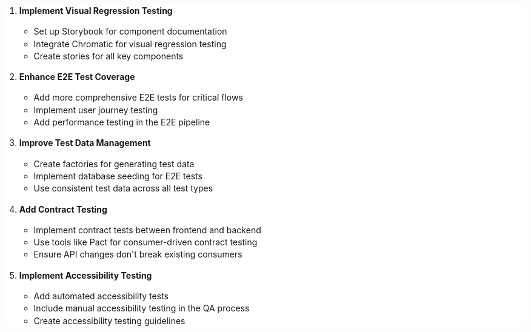 1. **Implement Visual Regression Testing**
   - Set up Storybook for component documentation
   - Integrate Chromatic for visual regression testing
   - Create stories for all key components

2. **Enhance E2E Test Coverage**
   - Add more comprehensive E2E tests for critical flows
   - Implement user journey testing
   - Add performance testing in the E2E pipeline

3. **Improve Test Data Management**
   - Create factories for generating test data
   - Implement database seeding for E2E tests
   - Use consistent test data across all test types

4. **Add Contract Testing**
   - Implement contract tests between frontend and backend
   - Use tools like Pact for consumer-driven contract testing
   - Ensure API changes don't break existing consumers

5. **Implement Accessibility Testing**
   - Add automated accessibility tests
   - Include manual accessibility testing in the QA process
   - Create accessibility testing guidelines 